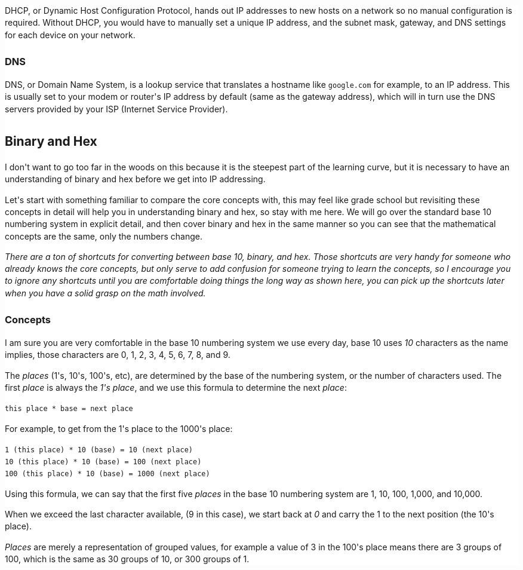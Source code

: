 DHCP, or Dynamic Host Configuration Protocol, hands out IP addresses to new hosts on a network so no manual configuration is required. Without DHCP, you would have to manually set a unique IP address, and the subnet mask, gateway, and DNS settings for each device on your network.

### DNS

DNS, or Domain Name System, is a lookup service that translates a hostname like `google.com` for example, to an IP address. This is usually set to your modem or router's IP address by default (same as the gateway address), which will in turn use the DNS servers provided by your ISP (Internet Service Provider).

## Binary and Hex

I don't want to go too far in the woods on this because it is the steepest part of the learning curve, but it is necessary to have an understanding of binary and hex before we get into IP addressing.

Let's start with something familiar to compare the core concepts with, this may feel like grade school but revisiting these concepts in detail will help you in understanding binary and hex, so stay with me here. We will go over the standard base 10 numbering system in explicit detail, and then cover binary and hex in the same manner so you can see that the mathematical concepts are the same, only the numbers change.

_There are a ton of shortcuts for converting between base 10, binary, and hex. Those shortcuts are very handy for someone who already knows the core concepts, but only serve to add confusion for someone trying to learn the concepts, so I encourage you to ignore any shortcuts until you are comfortable doing things the long way as shown here, you can pick up the shortcuts later when you have a solid grasp on the math involved._

### Concepts

I am sure you are very comfortable in the base 10 numbering system we use every day, base 10 uses _10_ characters as the name implies, those characters are 0, 1, 2, 3, 4, 5, 6, 7, 8, and 9.

The _places_ (1's, 10's, 100's, etc), are determined by the base of the numbering system, or the number of characters used. The first _place_ is always the _1's place_, and we use this formula to determine the next _place_:

```text
this place * base = next place
```

For example, to get from the 1's place to the 1000's place:

```text
1 (this place) * 10 (base) = 10 (next place)
10 (this place) * 10 (base) = 100 (next place)
100 (this place) * 10 (base) = 1000 (next place)
```

Using this formula, we can say that the first five _places_ in the base 10 numbering system are 1, 10, 100, 1,000, and 10,000.

When we exceed the last character available, (9 in this case), we start back at _0_ and carry the 1 to the next position (the 10's place).

_Places_ are merely a representation of grouped values, for example a value of 3 in the 100's place means there are 3 groups of 100, which is the same as 30 groups of 10, or 300 groups of 1.
